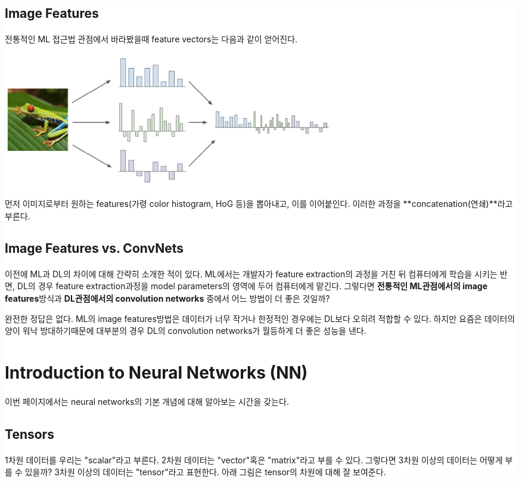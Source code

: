 

## Image Features

전통적인 ML 접근법 관점에서 바라봤을때 feature vectors는 다음과 같이 얻어진다.

<img src="/files/image-20210417171128863.png" alt="image-20210417171128863" style="zoom:80%;" />

먼저 이미지로부터 원하는 features(가령 color histogram, HoG 등)을 뽑아내고, 이를 이어붙인다. 이러한 과정을 **concatenation(연쇄)**라고 부른다.



## Image Features vs. ConvNets

이전에 ML과 DL의 차이에 대해 간략히 소개한 적이 있다. ML에서는 개발자가 feature extraction의 과정을 거친 뒤 컴퓨터에게 학습을 시키는 반면, DL의 경우 feature extraction과정을 model parameters의 영역에 두어 컴퓨터에게 맡긴다. 그렇다면 **전통적인 ML관점에서의 image features**방식과 **DL관점에서의 convolution networks** 중에서 어느 방법이 더 좋은 것일까?

완전한 정답은 없다. ML의 image features방법은 데이터가 너무 작거나 한정적인 경우에는 DL보다 오히려 적합할 수 있다. 하지만 요즘은 데이터의 양이 워낙 방대하기때문에 대부분의 경우 DL의 convolution networks가 월등하게 더 좋은 성능을 낸다. 







# Introduction to Neural Networks (NN)

이번 페이지에서는 neural networks의 기본 개념에 대해 알아보는 시간을 갖는다.



## Tensors

1차원 데이터를 우리는 "scalar"라고 부른다. 2차원 데이터는 "vector"혹은 "matrix"라고 부를 수 있다. 그렇다면 3차원 이상의 데이터는 어떻게 부를 수 있을까? 3차원 이상의 데이터는 "tensor"라고 표현한다. 아래 그림은 tensor의 차원에 대해 잘 보여준다.

